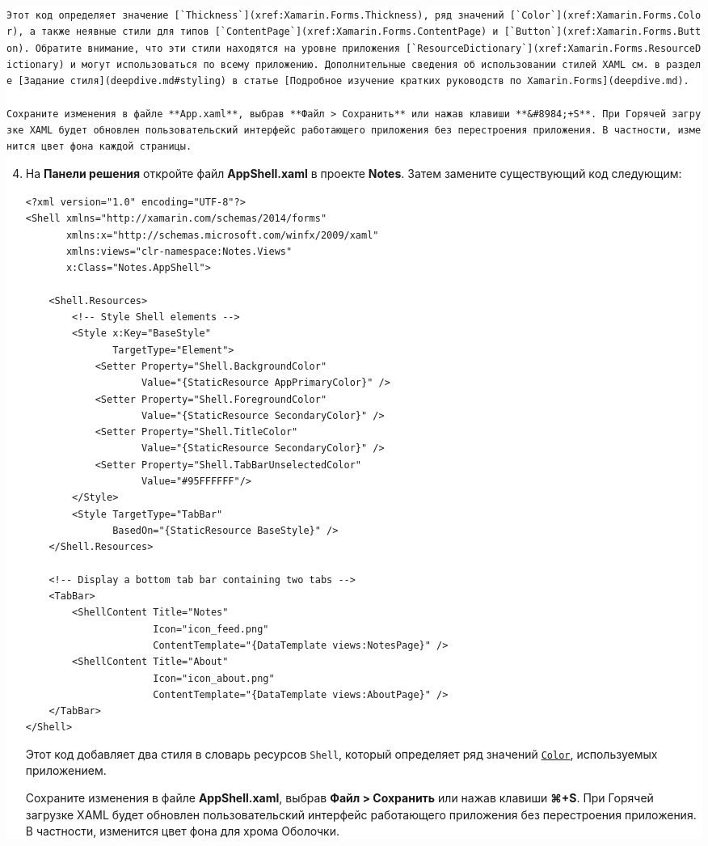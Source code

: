     Этот код определяет значение [`Thickness`](xref:Xamarin.Forms.Thickness), ряд значений [`Color`](xref:Xamarin.Forms.Color), а также неявные стили для типов [`ContentPage`](xref:Xamarin.Forms.ContentPage) и [`Button`](xref:Xamarin.Forms.Button). Обратите внимание, что эти стили находятся на уровне приложения [`ResourceDictionary`](xref:Xamarin.Forms.ResourceDictionary) и могут использоваться по всему приложению. Дополнительные сведения об использовании стилей XAML см. в разделе [Задание стиля](deepdive.md#styling) в статье [Подробное изучение кратких руководств по Xamarin.Forms](deepdive.md).

    Сохраните изменения в файле **App.xaml**, выбрав **Файл > Сохранить** или нажав клавиши **&#8984;+S**. При Горячей загрузке XAML будет обновлен пользовательский интерфейс работающего приложения без перестроения приложения. В частности, изменится цвет фона каждой страницы.

4. На **Панели решения** откройте файл **AppShell.xaml** в проекте **Notes**. Затем замените существующий код следующим:

    ```xaml
    <?xml version="1.0" encoding="UTF-8"?>
    <Shell xmlns="http://xamarin.com/schemas/2014/forms"
           xmlns:x="http://schemas.microsoft.com/winfx/2009/xaml"
           xmlns:views="clr-namespace:Notes.Views"
           x:Class="Notes.AppShell">

        <Shell.Resources>
            <!-- Style Shell elements -->
            <Style x:Key="BaseStyle"
                   TargetType="Element">
                <Setter Property="Shell.BackgroundColor"
                        Value="{StaticResource AppPrimaryColor}" />
                <Setter Property="Shell.ForegroundColor"
                        Value="{StaticResource SecondaryColor}" />
                <Setter Property="Shell.TitleColor"
                        Value="{StaticResource SecondaryColor}" />
                <Setter Property="Shell.TabBarUnselectedColor"
                        Value="#95FFFFFF"/>
            </Style>
            <Style TargetType="TabBar"
                   BasedOn="{StaticResource BaseStyle}" />
        </Shell.Resources>

        <!-- Display a bottom tab bar containing two tabs -->
        <TabBar>
            <ShellContent Title="Notes"
                          Icon="icon_feed.png"
                          ContentTemplate="{DataTemplate views:NotesPage}" />
            <ShellContent Title="About"
                          Icon="icon_about.png"
                          ContentTemplate="{DataTemplate views:AboutPage}" />
        </TabBar>
    </Shell>
    ```

    Этот код добавляет два стиля в словарь ресурсов `Shell`, который определяет ряд значений [`Color`](xref:Xamarin.Forms.Color), используемых приложением.

    Сохраните изменения в файле **AppShell.xaml**, выбрав **Файл > Сохранить** или нажав клавиши **&#8984;+S**. При Горячей загрузке XAML будет обновлен пользовательский интерфейс работающего приложения без перестроения приложения. В частности, изменится цвет фона для хрома Оболочки.
